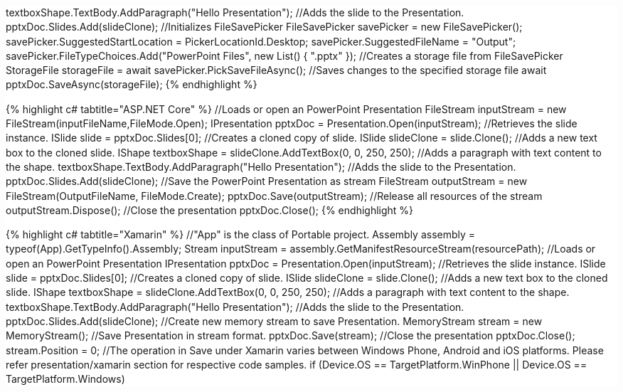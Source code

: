 textboxShape.TextBody.AddParagraph("Hello Presentation");
//Adds the slide to the Presentation.
pptxDoc.Slides.Add(slideClone);
//Initializes FileSavePicker
FileSavePicker savePicker = new FileSavePicker();
savePicker.SuggestedStartLocation = PickerLocationId.Desktop;
savePicker.SuggestedFileName = "Output";
savePicker.FileTypeChoices.Add("PowerPoint Files", new List<string>() { ".pptx" });
//Creates a storage file from FileSavePicker
StorageFile storageFile = await savePicker.PickSaveFileAsync();
//Saves changes to the specified storage file
await pptxDoc.SaveAsync(storageFile);
{% endhighlight %}

{% highlight c# tabtitle="ASP.NET Core" %}
//Loads or open an PowerPoint Presentation
FileStream inputStream = new FileStream(inputFileName,FileMode.Open);
IPresentation pptxDoc = Presentation.Open(inputStream);
//Retrieves the slide instance.
ISlide slide = pptxDoc.Slides[0];
//Creates a cloned copy of slide.
ISlide slideClone = slide.Clone();
//Adds a new text box to the cloned slide.
IShape textboxShape = slideClone.AddTextBox(0, 0, 250, 250);
//Adds a paragraph with text content to the shape.
textboxShape.TextBody.AddParagraph("Hello Presentation");
//Adds the slide to the Presentation.
pptxDoc.Slides.Add(slideClone);
//Save the PowerPoint Presentation as stream
FileStream outputStream = new FileStream(OutputFileName, FileMode.Create);
pptxDoc.Save(outputStream);
//Release all resources of the stream
outputStream.Dispose();
//Close the presentation
pptxDoc.Close();
{% endhighlight %}

{% highlight c# tabtitle="Xamarin" %}
//"App" is the class of Portable project.
Assembly assembly = typeof(App).GetTypeInfo().Assembly;
Stream inputStream = assembly.GetManifestResourceStream(resourcePath);
//Loads or open an PowerPoint Presentation
IPresentation pptxDoc = Presentation.Open(inputStream);
//Retrieves the slide instance.
ISlide slide = pptxDoc.Slides[0];
//Creates a cloned copy of slide.
ISlide slideClone = slide.Clone();
//Adds a new text box to the cloned slide.
IShape textboxShape = slideClone.AddTextBox(0, 0, 250, 250);
//Adds a paragraph with text content to the shape.
textboxShape.TextBody.AddParagraph("Hello Presentation");
//Adds the slide to the Presentation.
pptxDoc.Slides.Add(slideClone);
//Create new memory stream to save Presentation.
MemoryStream stream = new MemoryStream();
//Save Presentation in stream format.
pptxDoc.Save(stream);
//Close the presentation
pptxDoc.Close();
stream.Position = 0;
//The operation in Save under Xamarin varies between Windows Phone, Android and iOS platforms. Please refer presentation/xamarin section for respective code samples.
if (Device.OS == TargetPlatform.WinPhone || Device.OS == TargetPlatform.Windows)